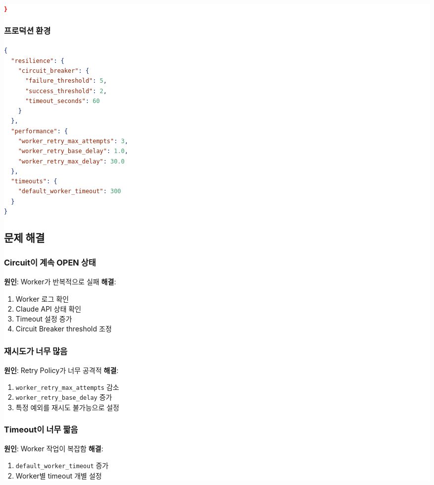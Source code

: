 ```json
}
```

### 프로덕션 환경

```json
{
  "resilience": {
    "circuit_breaker": {
      "failure_threshold": 5,
      "success_threshold": 2,
      "timeout_seconds": 60
    }
  },
  "performance": {
    "worker_retry_max_attempts": 3,
    "worker_retry_base_delay": 1.0,
    "worker_retry_max_delay": 30.0
  },
  "timeouts": {
    "default_worker_timeout": 300
  }
}
```

## 문제 해결

### Circuit이 계속 OPEN 상태

**원인**: Worker가 반복적으로 실패
**해결**:
1. Worker 로그 확인
2. Claude API 상태 확인
3. Timeout 설정 증가
4. Circuit Breaker threshold 조정

### 재시도가 너무 많음

**원인**: Retry Policy가 너무 공격적
**해결**:
1. `worker_retry_max_attempts` 감소
2. `worker_retry_base_delay` 증가
3. 특정 예외를 재시도 불가능으로 설정

### Timeout이 너무 짧음

**원인**: Worker 작업이 복잡함
**해결**:
1. `default_worker_timeout` 증가
2. Worker별 timeout 개별 설정

